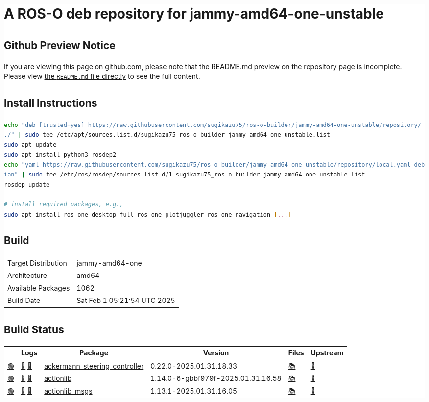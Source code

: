 # A ROS-O deb repository for jammy-amd64-one-unstable

## Github Preview Notice

If you are viewing this page on github.com, please note that the README.md preview on the repository page is incomplete.
Please view [the `README.md` file directly](https://github.com/sugikazu75/ros-o-builder/blob/jammy-amd64-one-unstable/README.md) to see the full content.

## Install Instructions

```bash
echo "deb [trusted=yes] https://raw.githubusercontent.com/sugikazu75/ros-o-builder/jammy-amd64-one-unstable/repository/ ./" | sudo tee /etc/apt/sources.list.d/sugikazu75_ros-o-builder-jammy-amd64-one-unstable.list
sudo apt update
sudo apt install python3-rosdep2
echo "yaml https://raw.githubusercontent.com/sugikazu75/ros-o-builder/jammy-amd64-one-unstable/repository/local.yaml debian" | sudo tee /etc/ros/rosdep/sources.list.d/1-sugikazu75_ros-o-builder-jammy-amd64-one-unstable.list
rosdep update

# install required packages, e.g.,
sudo apt install ros-one-desktop-full ros-one-plotjuggler ros-one-navigation [...]
```

## Build

|     |     |
| --- | --- |
| Target Distribution | jammy-amd64-one |
| Architecture | amd64 |
| Available Packages | 1062 |
| Build Date | Sat Feb  1 05:21:54 UTC 2025 |

## Build Status

|   | Logs | Package | Version | Files | Upstream |
| - | ---- | ------- | ------- | ----- | -------- |
| <a id="[ackermann_steering_controller](https://raw.githubusercontent.com/sugikazu75/ros-o-builder/jammy-amd64-one-unstable/repository/ros-one-ackermann-steering-controller_0.22.0-2025.01.31.18.33_amd64.deb)" href="#[ackermann_steering_controller](https://raw.githubusercontent.com/sugikazu75/ros-o-builder/jammy-amd64-one-unstable/repository/ros-one-ackermann-steering-controller_0.22.0-2025.01.31.18.33_amd64.deb)">:green_circle:</a> | [:green_book:](https://raw.githubusercontent.com/sugikazu75/ros-o-builder/jammy-amd64-one-unstable/repository/ackermann_steering_controller_0.22.0-2025.01.31.18.33-bloom_generate.log) [:green_book:](https://raw.githubusercontent.com/sugikazu75/ros-o-builder/jammy-amd64-one-unstable/repository/ros-one-ackermann-steering-controller_0.22.0-2025.01.31.18.33_amd64-2025-01-31T18:33:38Z.build) | [ackermann_steering_controller](https://raw.githubusercontent.com/sugikazu75/ros-o-builder/jammy-amd64-one-unstable/repository/ros-one-ackermann-steering-controller_0.22.0-2025.01.31.18.33_amd64.deb) | 0.22.0-2025.01.31.18.33 | [:books:](https://raw.githubusercontent.com/sugikazu75/ros-o-builder/jammy-amd64-one-unstable/repository/ros-one-ackermann-steering-controller_0.22.0-2025.01.31.18.33_amd64.files) | [:link:](https://github.com/ros-controls/ros_controllers/tree/noetic-devel) |
| <a id="[actionlib](https://raw.githubusercontent.com/sugikazu75/ros-o-builder/jammy-amd64-one-unstable/repository/ros-one-actionlib_1.14.0-6-gbbf979f-2025.01.31.16.58_amd64.deb)" href="#[actionlib](https://raw.githubusercontent.com/sugikazu75/ros-o-builder/jammy-amd64-one-unstable/repository/ros-one-actionlib_1.14.0-6-gbbf979f-2025.01.31.16.58_amd64.deb)">:green_circle:</a> | [:green_book:](https://raw.githubusercontent.com/sugikazu75/ros-o-builder/jammy-amd64-one-unstable/repository/actionlib_1.14.0-6-gbbf979f-2025.01.31.16.58-bloom_generate.log) [:green_book:](https://raw.githubusercontent.com/sugikazu75/ros-o-builder/jammy-amd64-one-unstable/repository/ros-one-actionlib_1.14.0-6-gbbf979f-2025.01.31.16.58_amd64-2025-01-31T16:58:08Z.build) | [actionlib](https://raw.githubusercontent.com/sugikazu75/ros-o-builder/jammy-amd64-one-unstable/repository/ros-one-actionlib_1.14.0-6-gbbf979f-2025.01.31.16.58_amd64.deb) | 1.14.0-6-gbbf979f-2025.01.31.16.58 | [:books:](https://raw.githubusercontent.com/sugikazu75/ros-o-builder/jammy-amd64-one-unstable/repository/ros-one-actionlib_1.14.0-6-gbbf979f-2025.01.31.16.58_amd64.files) | [:link:](https://github.com/ros-o/actionlib/tree/obese-devel) |
| <a id="[actionlib_msgs](https://raw.githubusercontent.com/sugikazu75/ros-o-builder/jammy-amd64-one-unstable/repository/ros-one-actionlib-msgs_1.13.1-2025.01.31.16.05_amd64.deb)" href="#[actionlib_msgs](https://raw.githubusercontent.com/sugikazu75/ros-o-builder/jammy-amd64-one-unstable/repository/ros-one-actionlib-msgs_1.13.1-2025.01.31.16.05_amd64.deb)">:green_circle:</a> | [:green_book:](https://raw.githubusercontent.com/sugikazu75/ros-o-builder/jammy-amd64-one-unstable/repository/actionlib_msgs_1.13.1-2025.01.31.16.05-bloom_generate.log) [:green_book:](https://raw.githubusercontent.com/sugikazu75/ros-o-builder/jammy-amd64-one-unstable/repository/ros-one-actionlib-msgs_1.13.1-2025.01.31.16.05_amd64-2025-01-31T16:05:19Z.build) | [actionlib_msgs](https://raw.githubusercontent.com/sugikazu75/ros-o-builder/jammy-amd64-one-unstable/repository/ros-one-actionlib-msgs_1.13.1-2025.01.31.16.05_amd64.deb) | 1.13.1-2025.01.31.16.05 | [:books:](https://raw.githubusercontent.com/sugikazu75/ros-o-builder/jammy-amd64-one-unstable/repository/ros-one-actionlib-msgs_1.13.1-2025.01.31.16.05_amd64.files) | [:link:](https://github.com/ros/common_msgs/tree/noetic-devel) |